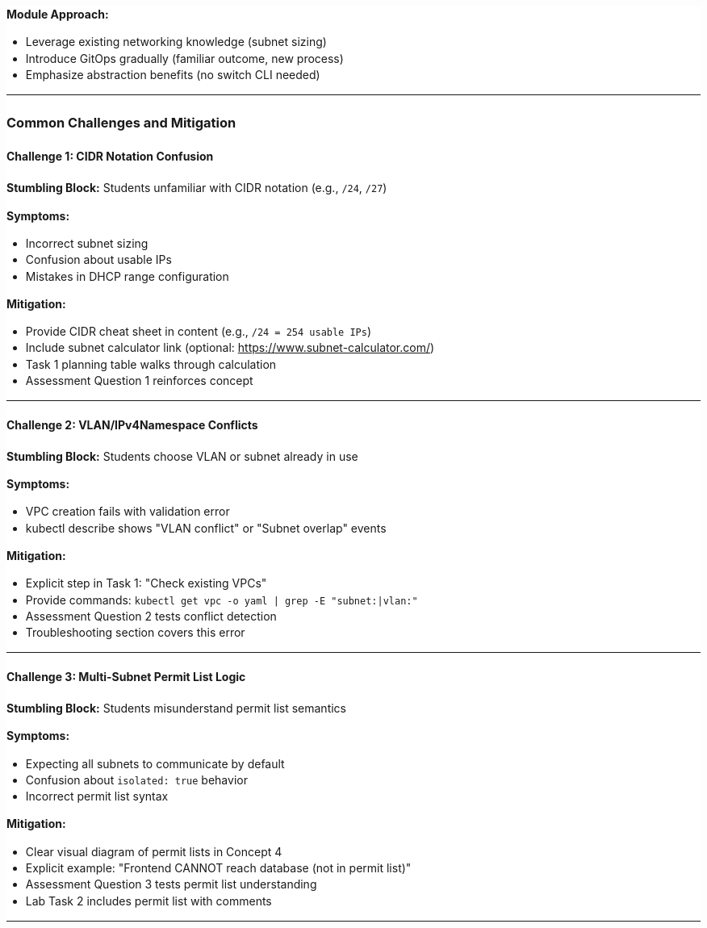 **Module Approach:**
- Leverage existing networking knowledge (subnet sizing)
- Introduce GitOps gradually (familiar outcome, new process)
- Emphasize abstraction benefits (no switch CLI needed)

---

### Common Challenges and Mitigation

#### Challenge 1: CIDR Notation Confusion

**Stumbling Block:** Students unfamiliar with CIDR notation (e.g., `/24`, `/27`)

**Symptoms:**
- Incorrect subnet sizing
- Confusion about usable IPs
- Mistakes in DHCP range configuration

**Mitigation:**
- Provide CIDR cheat sheet in content (e.g., `/24 = 254 usable IPs`)
- Include subnet calculator link (optional: https://www.subnet-calculator.com/)
- Task 1 planning table walks through calculation
- Assessment Question 1 reinforces concept

---

#### Challenge 2: VLAN/IPv4Namespace Conflicts

**Stumbling Block:** Students choose VLAN or subnet already in use

**Symptoms:**
- VPC creation fails with validation error
- kubectl describe shows "VLAN conflict" or "Subnet overlap" events

**Mitigation:**
- Explicit step in Task 1: "Check existing VPCs"
- Provide commands: `kubectl get vpc -o yaml | grep -E "subnet:|vlan:"`
- Assessment Question 2 tests conflict detection
- Troubleshooting section covers this error

---

#### Challenge 3: Multi-Subnet Permit List Logic

**Stumbling Block:** Students misunderstand permit list semantics

**Symptoms:**
- Expecting all subnets to communicate by default
- Confusion about `isolated: true` behavior
- Incorrect permit list syntax

**Mitigation:**
- Clear visual diagram of permit lists in Concept 4
- Explicit example: "Frontend CANNOT reach database (not in permit list)"
- Assessment Question 3 tests permit list understanding
- Lab Task 2 includes permit list with comments

---